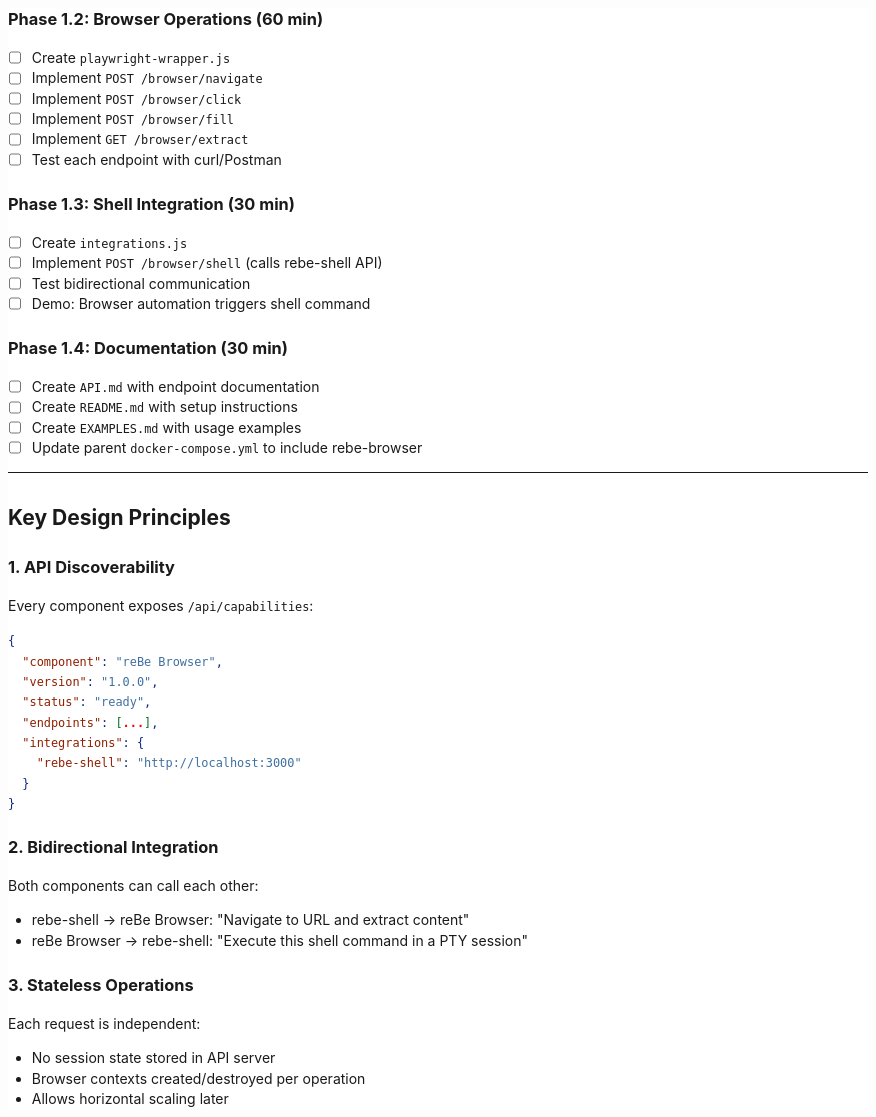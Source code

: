 ### Phase 1.2: Browser Operations (60 min)

- [ ] Create `playwright-wrapper.js`
- [ ] Implement `POST /browser/navigate`
- [ ] Implement `POST /browser/click`
- [ ] Implement `POST /browser/fill`
- [ ] Implement `GET /browser/extract`
- [ ] Test each endpoint with curl/Postman

### Phase 1.3: Shell Integration (30 min)

- [ ] Create `integrations.js`
- [ ] Implement `POST /browser/shell` (calls rebe-shell API)
- [ ] Test bidirectional communication
- [ ] Demo: Browser automation triggers shell command

### Phase 1.4: Documentation (30 min)

- [ ] Create `API.md` with endpoint documentation
- [ ] Create `README.md` with setup instructions
- [ ] Create `EXAMPLES.md` with usage examples
- [ ] Update parent `docker-compose.yml` to include rebe-browser

---

## Key Design Principles

### 1. API Discoverability

Every component exposes `/api/capabilities`:
```json
{
  "component": "reBe Browser",
  "version": "1.0.0",
  "status": "ready",
  "endpoints": [...],
  "integrations": {
    "rebe-shell": "http://localhost:3000"
  }
}
```

### 2. Bidirectional Integration

Both components can call each other:
- rebe-shell → reBe Browser: "Navigate to URL and extract content"
- reBe Browser → rebe-shell: "Execute this shell command in a PTY session"

### 3. Stateless Operations

Each request is independent:
- No session state stored in API server
- Browser contexts created/destroyed per operation
- Allows horizontal scaling later

